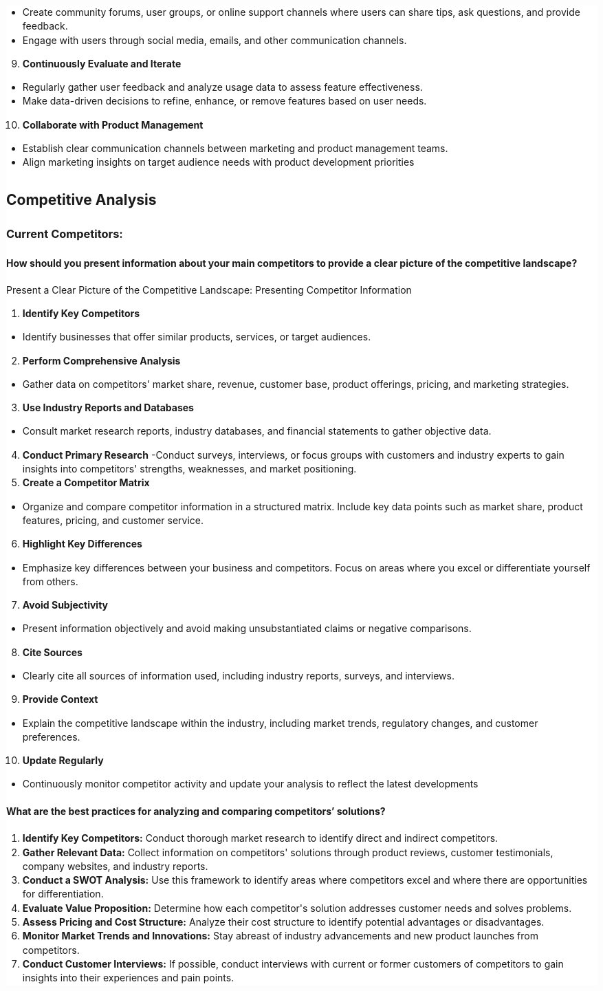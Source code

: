 - Create community forums, user groups, or online support channels where users can share tips, ask questions, and provide feedback.
- Engage with users through social media, emails, and other communication channels.
9. **Continuously Evaluate and Iterate**
- Regularly gather user feedback and analyze usage data to assess feature effectiveness.
- Make data-driven decisions to refine, enhance, or remove features based on user needs.
10. **Collaborate with Product Management**
- Establish clear communication channels between marketing and product management teams.
- Align marketing insights on target audience needs with product development priorities

## Competitive Analysis
### Current Competitors:
#### How should you present information about your main competitors to provide a clear picture of the competitive landscape?
Present a Clear Picture of the Competitive Landscape: Presenting Competitor Information

1. **Identify Key Competitors**
- Identify businesses that offer similar products, services, or target audiences.
2. **Perform Comprehensive Analysis**
- Gather data on competitors' market share, revenue, customer base, product offerings, pricing, and marketing strategies.
3. **Use Industry Reports and Databases**
- Consult market research reports, industry databases, and financial statements to gather objective data.
4. **Conduct Primary Research**
-Conduct surveys, interviews, or focus groups with customers and industry experts to gain insights into competitors' strengths, weaknesses, and market positioning.
5. **Create a Competitor Matrix**
- Organize and compare competitor information in a structured matrix. Include key data points such as market share, product features, pricing, and customer service.
6. **Highlight Key Differences**
- Emphasize key differences between your business and competitors. Focus on areas where you excel or differentiate yourself from others.
7. **Avoid Subjectivity**
- Present information objectively and avoid making unsubstantiated claims or negative comparisons.
8. **Cite Sources**
- Clearly cite all sources of information used, including industry reports, surveys, and interviews.
9. **Provide Context**
- Explain the competitive landscape within the industry, including market trends, regulatory changes, and customer preferences.
10. **Update Regularly**
- Continuously monitor competitor activity and update your analysis to reflect the latest developments

#### What are the best practices for analyzing and comparing competitors’ solutions?
1. **Identify Key Competitors:** Conduct thorough market research to identify direct and indirect competitors.
2. **Gather Relevant Data:** Collect information on competitors' solutions through product reviews, customer testimonials, company websites, and industry reports.
3. **Conduct a SWOT Analysis:** Use this framework to identify areas where competitors excel and where there are opportunities for differentiation.
4. **Evaluate Value Proposition:** Determine how each competitor's solution addresses customer needs and solves problems.
5. **Assess Pricing and Cost Structure:** Analyze their cost structure to identify potential advantages or disadvantages.
6. **Monitor Market Trends and Innovations:** Stay abreast of industry advancements and new product launches from competitors.
7. **Conduct Customer Interviews:** If possible, conduct interviews with current or former customers of competitors to gain insights into their experiences and pain points.